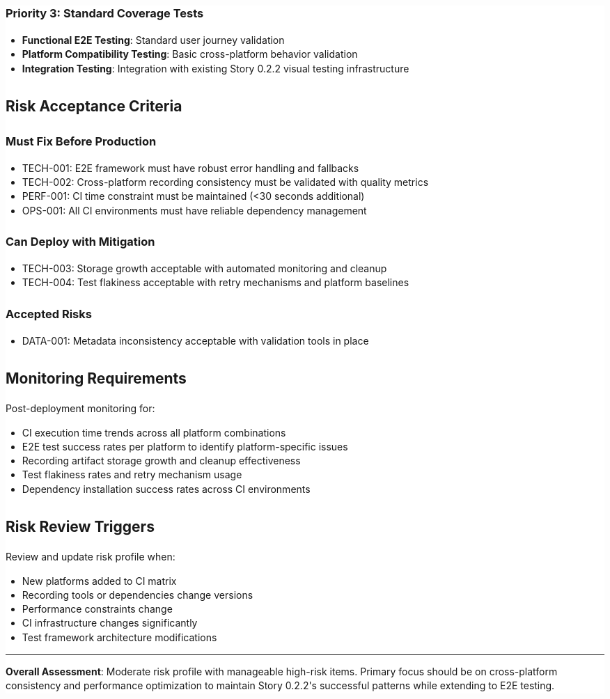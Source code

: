 ### Priority 3: Standard Coverage Tests
- **Functional E2E Testing**: Standard user journey validation
- **Platform Compatibility Testing**: Basic cross-platform behavior validation
- **Integration Testing**: Integration with existing Story 0.2.2 visual testing infrastructure

## Risk Acceptance Criteria

### Must Fix Before Production
- TECH-001: E2E framework must have robust error handling and fallbacks
- TECH-002: Cross-platform recording consistency must be validated with quality metrics
- PERF-001: CI time constraint must be maintained (<30 seconds additional)
- OPS-001: All CI environments must have reliable dependency management

### Can Deploy with Mitigation
- TECH-003: Storage growth acceptable with automated monitoring and cleanup
- TECH-004: Test flakiness acceptable with retry mechanisms and platform baselines

### Accepted Risks
- DATA-001: Metadata inconsistency acceptable with validation tools in place

## Monitoring Requirements

Post-deployment monitoring for:
- CI execution time trends across all platform combinations
- E2E test success rates per platform to identify platform-specific issues
- Recording artifact storage growth and cleanup effectiveness
- Test flakiness rates and retry mechanism usage
- Dependency installation success rates across CI environments

## Risk Review Triggers

Review and update risk profile when:
- New platforms added to CI matrix
- Recording tools or dependencies change versions
- Performance constraints change
- CI infrastructure changes significantly
- Test framework architecture modifications

---

**Overall Assessment**: Moderate risk profile with manageable high-risk items. Primary focus should be on cross-platform consistency and performance optimization to maintain Story 0.2.2's successful patterns while extending to E2E testing.